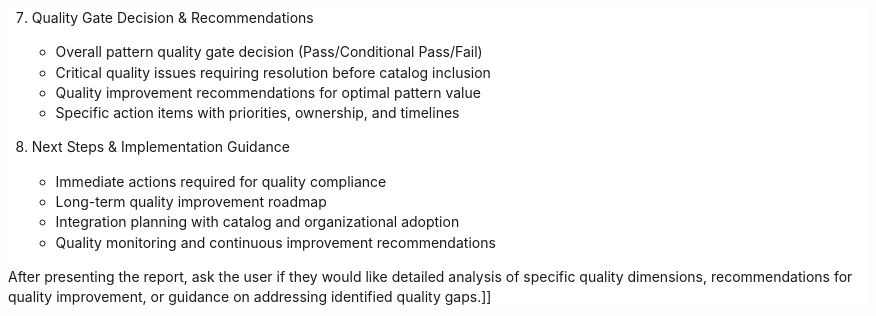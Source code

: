 7. Quality Gate Decision & Recommendations
   - Overall pattern quality gate decision (Pass/Conditional Pass/Fail)
   - Critical quality issues requiring resolution before catalog inclusion
   - Quality improvement recommendations for optimal pattern value
   - Specific action items with priorities, ownership, and timelines

8. Next Steps & Implementation Guidance
   - Immediate actions required for quality compliance
   - Long-term quality improvement roadmap
   - Integration planning with catalog and organizational adoption
   - Quality monitoring and continuous improvement recommendations

After presenting the report, ask the user if they would like detailed analysis of specific quality dimensions, recommendations for quality improvement, or guidance on addressing identified quality gaps.]]